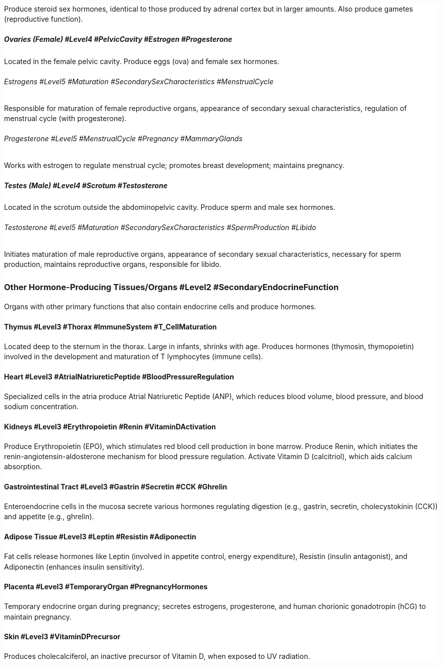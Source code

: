 Produce steroid sex hormones, identical to those produced by adrenal cortex but in larger amounts. Also produce gametes (reproductive function).
##### Ovaries (Female) #Level4 #PelvicCavity #Estrogen #Progesterone
Located in the female pelvic cavity. Produce eggs (ova) and female sex hormones.
###### Estrogens #Level5 #Maturation #SecondarySexCharacteristics #MenstrualCycle
Responsible for maturation of female reproductive organs, appearance of secondary sexual characteristics, regulation of menstrual cycle (with progesterone).
###### Progesterone #Level5 #MenstrualCycle #Pregnancy #MammaryGlands
Works with estrogen to regulate menstrual cycle; promotes breast development; maintains pregnancy.
##### Testes (Male) #Level4 #Scrotum #Testosterone
Located in the scrotum outside the abdominopelvic cavity. Produce sperm and male sex hormones.
###### Testosterone #Level5 #Maturation #SecondarySexCharacteristics #SpermProduction #Libido
Initiates maturation of male reproductive organs, appearance of secondary sexual characteristics, necessary for sperm production, maintains reproductive organs, responsible for libido.

### Other Hormone-Producing Tissues/Organs #Level2 #SecondaryEndocrineFunction
Organs with other primary functions that also contain endocrine cells and produce hormones.
#### Thymus #Level3 #Thorax #ImmuneSystem #T_CellMaturation
Located deep to the sternum in the thorax. Large in infants, shrinks with age. Produces hormones (thymosin, thymopoietin) involved in the development and maturation of T lymphocytes (immune cells).
#### Heart #Level3 #AtrialNatriureticPeptide #BloodPressureRegulation
Specialized cells in the atria produce Atrial Natriuretic Peptide (ANP), which reduces blood volume, blood pressure, and blood sodium concentration.
#### Kidneys #Level3 #Erythropoietin #Renin #VitaminDActivation
Produce Erythropoietin (EPO), which stimulates red blood cell production in bone marrow. Produce Renin, which initiates the renin-angiotensin-aldosterone mechanism for blood pressure regulation. Activate Vitamin D (calcitriol), which aids calcium absorption.
#### Gastrointestinal Tract #Level3 #Gastrin #Secretin #CCK #Ghrelin
Enteroendocrine cells in the mucosa secrete various hormones regulating digestion (e.g., gastrin, secretin, cholecystokinin (CCK)) and appetite (e.g., ghrelin).
#### Adipose Tissue #Level3 #Leptin #Resistin #Adiponectin
Fat cells release hormones like Leptin (involved in appetite control, energy expenditure), Resistin (insulin antagonist), and Adiponectin (enhances insulin sensitivity).
#### Placenta #Level3 #TemporaryOrgan #PregnancyHormones
Temporary endocrine organ during pregnancy; secretes estrogens, progesterone, and human chorionic gonadotropin (hCG) to maintain pregnancy.
#### Skin #Level3 #VitaminDPrecursor
Produces cholecalciferol, an inactive precursor of Vitamin D, when exposed to UV radiation.
